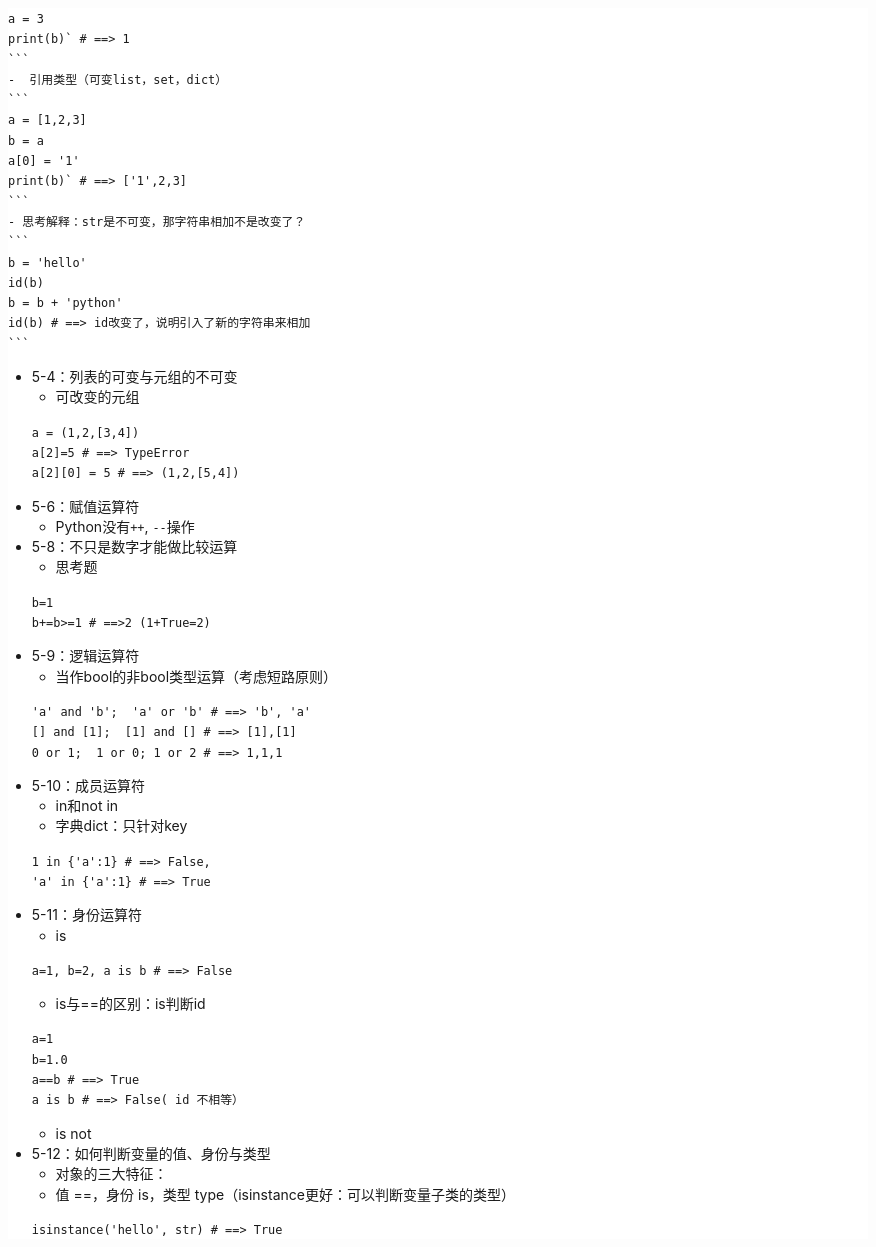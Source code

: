     a = 3
    print(b)` # ==> 1
    ```
    -  引用类型（可变list，set，dict）
    ```
    a = [1,2,3]
    b = a
    a[0] = '1'
    print(b)` # ==> ['1',2,3]
    ```
    - 思考解释：str是不可变，那字符串相加不是改变了？
    ```
    b = 'hello'
    id(b)
    b = b + 'python'
    id(b) # ==> id改变了，说明引入了新的字符串来相加
    ```
- 5-4：列表的可变与元组的不可变
    - 可改变的元组
    ```
    a = (1,2,[3,4])
    a[2]=5 # ==> TypeError
    a[2][0] = 5 # ==> (1,2,[5,4])
    ```
- 5-6：赋值运算符
    - Python没有`++`, `--`操作
- 5-8：不只是数字才能做比较运算
    - 思考题
    ```
    b=1
    b+=b>=1 # ==>2 (1+True=2)
    ```
- 5-9：逻辑运算符
    - 当作bool的非bool类型运算（考虑短路原则）
    ```
    'a' and 'b';  'a' or 'b' # ==> 'b', 'a'
    [] and [1];  [1] and [] # ==> [1],[1]
    0 or 1;  1 or 0; 1 or 2 # ==> 1,1,1
    ```
- 5-10：成员运算符
    - in和not in
    - 字典dict：只针对key
    ```
    1 in {'a':1} # ==> False, 
    'a' in {'a':1} # ==> True
    ```
- 5-11：身份运算符
    - is
    ```
    a=1, b=2, a is b # ==> False
    ```
    - is与==的区别：is判断id
    ```
    a=1
    b=1.0
    a==b # ==> True
    a is b # ==> False( id 不相等）
    ```
    - is not
- 5-12：如何判断变量的值、身份与类型
    - 对象的三大特征：
    - 值 ==，身份 is，类型 type（isinstance更好：可以判断变量子类的类型）
    ```
    isinstance('hello', str) # ==> True